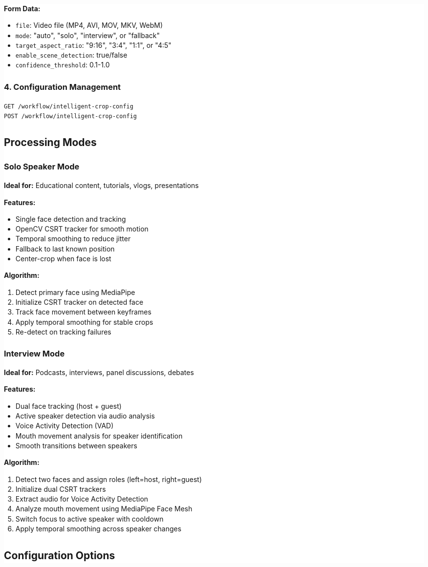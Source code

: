 **Form Data:**
- `file`: Video file (MP4, AVI, MOV, MKV, WebM)
- `mode`: "auto", "solo", "interview", or "fallback"
- `target_aspect_ratio`: "9:16", "3:4", "1:1", or "4:5"
- `enable_scene_detection`: true/false
- `confidence_threshold`: 0.1-1.0

### 4. Configuration Management
```http
GET /workflow/intelligent-crop-config
POST /workflow/intelligent-crop-config
```

## Processing Modes

### Solo Speaker Mode
**Ideal for:** Educational content, tutorials, vlogs, presentations

**Features:**
- Single face detection and tracking
- OpenCV CSRT tracker for smooth motion
- Temporal smoothing to reduce jitter
- Fallback to last known position
- Center-crop when face is lost

**Algorithm:**
1. Detect primary face using MediaPipe
2. Initialize CSRT tracker on detected face
3. Track face movement between keyframes
4. Apply temporal smoothing for stable crops
5. Re-detect on tracking failures

### Interview Mode  
**Ideal for:** Podcasts, interviews, panel discussions, debates

**Features:**
- Dual face tracking (host + guest)
- Active speaker detection via audio analysis
- Voice Activity Detection (VAD)
- Mouth movement analysis for speaker identification
- Smooth transitions between speakers

**Algorithm:**
1. Detect two faces and assign roles (left=host, right=guest)
2. Initialize dual CSRT trackers
3. Extract audio for Voice Activity Detection
4. Analyze mouth movement using MediaPipe Face Mesh
5. Switch focus to active speaker with cooldown
6. Apply temporal smoothing across speaker changes

## Configuration Options
